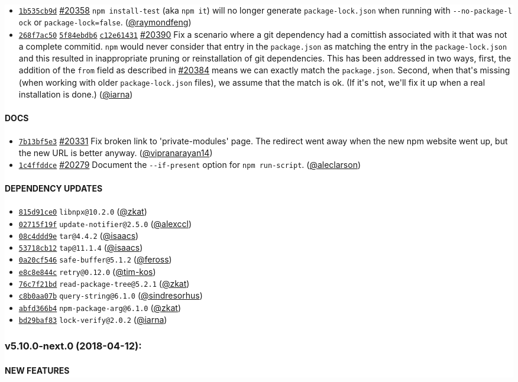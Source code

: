 * [`1b535cb9d`](https://github.com/npm/npm/commit/1b535cb9d4a556840aeab2682cc8973495c9919a) [#20358](https://github.com/npm/npm/pull/20358) `npm install-test` (aka `npm it`) will no longer generate `package-lock.json` when running with `--no-package-lock` or `package-lock=false`. ([@raymondfeng](https://github.com/raymondfeng))
* [`268f7ac50`](https://github.com/npm/npm/commit/268f7ac508cda352d61df63a2ae7148c54bdff7c) [`5f84ebdb6`](https://github.com/npm/npm/commit/5f84ebdb66e35486d1dec1ca29e9ba0e4c5b6d5f) [`c12e61431`](https://github.com/npm/npm/commit/c12e61431ecf4f77e56dc8aa55c41d5d7eeaacad) [#20390](https://github.com/npm/npm/pull/20390) Fix a scenario where a git dependency had a comittish associated with it that was not a complete commitid. `npm` would never consider that entry in the `package.json` as matching the entry in the `package-lock.json` and this resulted in inappropriate pruning or reinstallation of git dependencies. This has been addressed in two ways, first, the addition of the `from` field as described in [#20384](https://github.com/npm/npm/pull/20384) means we can exactly match the `package.json`. Second, when that's missing (when working with older `package-lock.json` files), we assume that the match is ok. (If it's not, we'll fix it up when a real installation is done.) ([@iarna](https://github.com/iarna))

#### DOCS

* [`7b13bf5e3`](https://github.com/npm/npm/commit/7b13bf5e373e2ae2466ecaa3fd6dcba67a97f462) [#20331](https://github.com/npm/npm/pull/20331) Fix broken link to 'private-modules' page. The redirect went away when the new npm website went up, but the new URL is better anyway. ([@vipranarayan14](https://github.com/vipranarayan14))
* [`1c4ffddce`](https://github.com/npm/npm/commit/1c4ffddce05c25ef51e254dfc6a9a97e03c711ce) [#20279](https://github.com/npm/npm/pull/20279) Document the `--if-present` option for `npm run-script`. ([@aleclarson](https://github.com/aleclarson))

#### DEPENDENCY UPDATES

* [`815d91ce0`](https://github.com/npm/npm/commit/815d91ce0e8044775e884c1dab93052da57f6650) `libnpx@10.2.0` ([@zkat](https://github.com/zkat))
* [`02715f19f`](https://github.com/npm/npm/commit/02715f19fbcdecec8990b92fc60b1a022c59613b) `update-notifier@2.5.0` ([@alexccl](https://github.com/alexccl))
* [`08c4ddd9e`](https://github.com/npm/npm/commit/08c4ddd9eb560aa6408a1bb1c1d2d9aa6ba46ba0) `tar@4.4.2` ([@isaacs](https://github.com/isaacs))
* [`53718cb12`](https://github.com/npm/npm/commit/53718cb126956851850839b4d7d3041d4e9a80d0) `tap@11.1.4` ([@isaacs](https://github.com/isaacs))
* [`0a20cf546`](https://github.com/npm/npm/commit/0a20cf546a246ac12b5fe2b6235ffb8649336ec4) `safe-buffer@5.1.2` ([@feross](https://github.com/feross))
* [`e8c8e844c`](https://github.com/npm/npm/commit/e8c8e844c194351fe2d65cf3af79ef318bbc8bec) `retry@0.12.0` ([@tim-kos](https://github.com/tim-kos))
* [`76c7f21bd`](https://github.com/npm/npm/commit/76c7f21bd04407d529edc4a76deaa85a2d6b6e6f) `read-package-tree@5.2.1` ([@zkat](https://github.com/zkat))
* [`c8b0aa07b`](https://github.com/npm/npm/commit/c8b0aa07b34a0b0f8bc85154da75d9fb458eb504) `query-string@6.1.0` ([@sindresorhus](https://github.com/sindresorhus))
* [`abfd366b4`](https://github.com/npm/npm/commit/abfd366b4709325f954f2b1ee5bd475330aab828) `npm-package-arg@6.1.0` ([@zkat](https://github.com/zkat))
* [`bd29baf83`](https://github.com/npm/npm/commit/bd29baf834c3e16a9b3d7b60cdb4f462889800bf) `lock-verify@2.0.2` ([@iarna](https://github.com/iarna))

### v5.10.0-next.0 (2018-04-12):

#### NEW FEATURES
